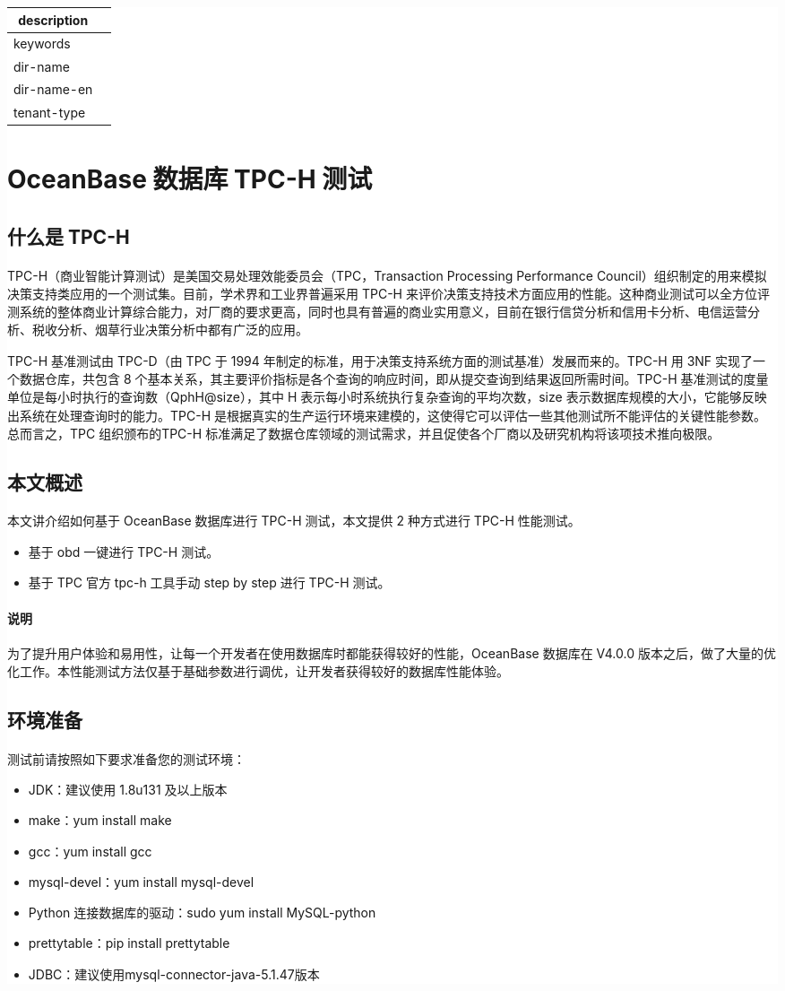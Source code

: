 |description||
|---|---|
|keywords||
|dir-name||
|dir-name-en||
|tenant-type||

# OceanBase 数据库 TPC-H 测试

## 什么是 TPC-H

TPC-H（商业智能计算测试）是美国交易处理效能委员会（TPC，Transaction Processing Performance Council）组织制定的用来模拟决策支持类应用的一个测试集。目前，学术界和工业界普遍采用 TPC-H 来评价决策支持技术方面应用的性能。这种商业测试可以全方位评测系统的整体商业计算综合能力，对厂商的要求更高，同时也具有普遍的商业实用意义，目前在银行信贷分析和信用卡分析、电信运营分析、税收分析、烟草行业决策分析中都有广泛的应用。

TPC-H 基准测试由 TPC-D（由 TPC 于 1994 年制定的标准，用于决策支持系统方面的测试基准）发展而来的。TPC-H 用 3NF 实现了一个数据仓库，共包含 8 个基本关系，其主要评价指标是各个查询的响应时间，即从提交查询到结果返回所需时间。TPC-H 基准测试的度量单位是每小时执行的查询数（QphH@size），其中 H 表示每小时系统执行复杂查询的平均次数，size 表示数据库规模的大小，它能够反映出系统在处理查询时的能力。TPC-H 是根据真实的生产运行环境来建模的，这使得它可以评估一些其他测试所不能评估的关键性能参数。总而言之，TPC 组织颁布的TPC-H 标准满足了数据仓库领域的测试需求，并且促使各个厂商以及研究机构将该项技术推向极限。

## 本文概述

本文讲介绍如何基于 OceanBase 数据库进行 TPC-H 测试，本文提供 2 种方式进行 TPC-H 性能测试。

* 基于 obd 一键进行 TPC-H 测试。

* 基于 TPC 官方 tpc-h 工具手动 step by step 进行 TPC-H 测试。

<main id="notice" type='explain'>
  <h4>说明</h4>
  <p>为了提升用户体验和易用性，让每一个开发者在使用数据库时都能获得较好的性能，OceanBase 数据库在 V4.0.0 版本之后，做了大量的优化工作。本性能测试方法仅基于基础参数进行调优，让开发者获得较好的数据库性能体验。</p>
</main>

## 环境准备

测试前请按照如下要求准备您的测试环境：

* JDK：建议使用 1.8u131 及以上版本

* make：yum install make

* gcc：yum install gcc

* mysql-devel：yum install mysql-devel

* Python 连接数据库的驱动：sudo yum install MySQL-python

* prettytable：pip install prettytable

* JDBC：建议使用mysql-connector-java-5.1.47版本

